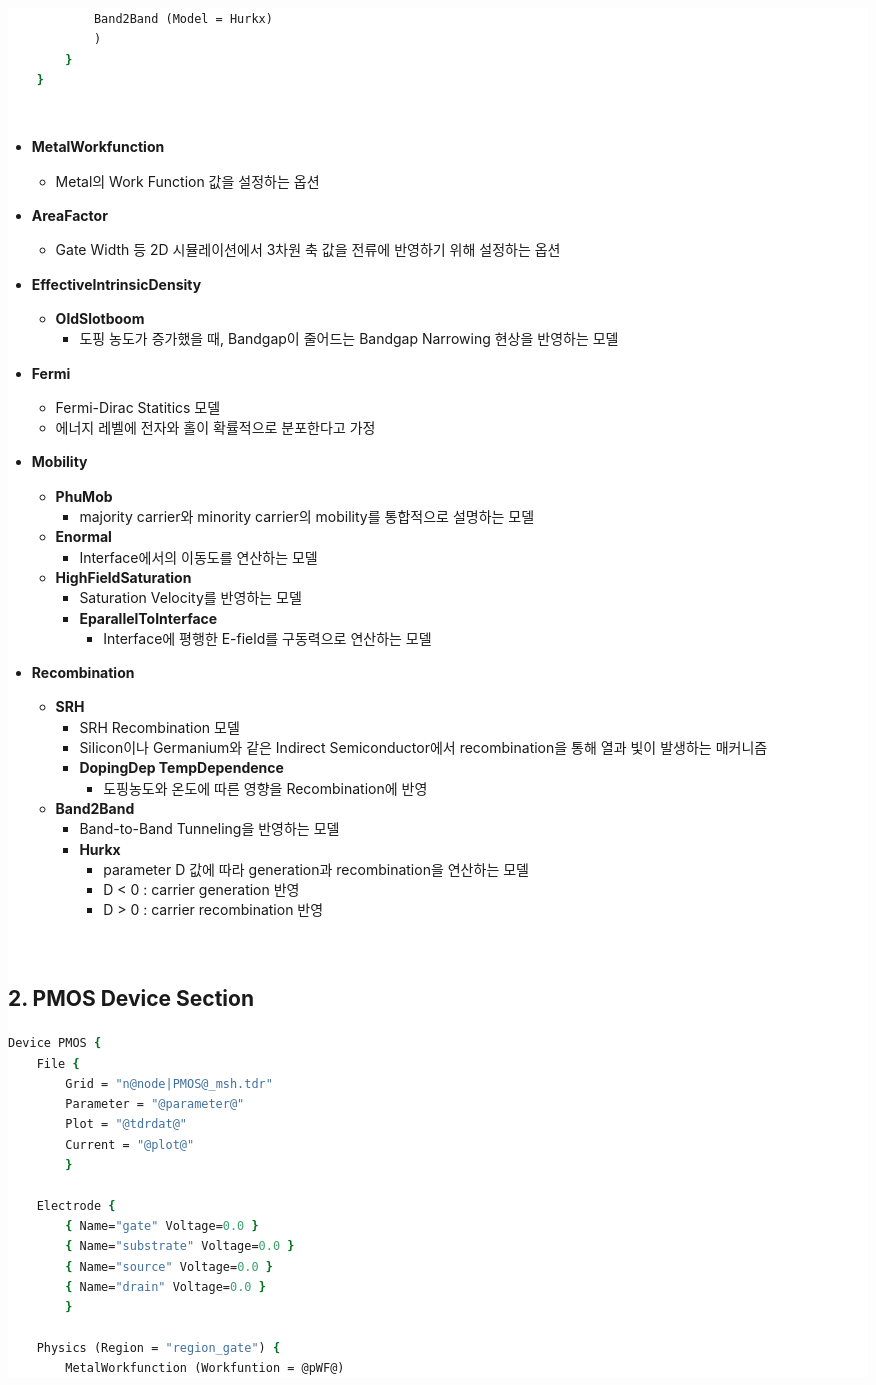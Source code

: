 ```tcl
            Band2Band (Model = Hurkx)
            )
        }
    }
```

&nbsp;

- **MetalWorkfunction**  
  - Metal의 Work Function 값을 설정하는 옵션  

- **AreaFactor**
  - Gate Width 등 2D 시뮬레이션에서 3차원 축 값을 전류에 반영하기 위해 설정하는 옵션  

- **EffectiveIntrinsicDensity**  
  - **OldSlotboom**  
    - 도핑 농도가 증가했을 때, Bandgap이 줄어드는 Bandgap Narrowing 현상을 반영하는 모델  

- **Fermi**  
  - Fermi-Dirac Statitics 모델  
  - 에너지 레벨에 전자와 홀이 확률적으로 분포한다고 가정  

- **Mobility**  
  - **PhuMob**  
    - majority carrier와 minority carrier의 mobility를 통합적으로 설명하는 모델  
  - **Enormal**  
    - Interface에서의 이동도를 연산하는 모델  
  - **HighFieldSaturation**  
    - Saturation Velocity를 반영하는 모델  
    - **EparallelToInterface**   
      - Interface에 평행한 E-field를 구동력으로 연산하는 모델  

- **Recombination**  
  - **SRH**  
    - SRH Recombination 모델  
    - Silicon이나 Germanium와 같은 Indirect Semiconductor에서 recombination을 통해 열과 빛이 발생하는 매커니즘 
    - **DopingDep TempDependence**
      - 도핑농도와 온도에 따른 영향을 Recombination에 반영  
  - **Band2Band**  
    - Band-to-Band Tunneling을 반영하는 모델  
    - **Hurkx**  
      - parameter D 값에 따라 generation과 recombination을 연산하는 모델  
      - D < 0 : carrier generation 반영    
      - D > 0 : carrier recombination 반영 

&nbsp;

## 2. PMOS Device Section 

```tcl
Device PMOS {
    File {
        Grid = "n@node|PMOS@_msh.tdr"
        Parameter = "@parameter@"
        Plot = "@tdrdat@"
        Current = "@plot@"
        }
    
    Electrode {
        { Name="gate" Voltage=0.0 }
        { Name="substrate" Voltage=0.0 }
        { Name="source" Voltage=0.0 }
        { Name="drain" Voltage=0.0 }
        }

    Physics (Region = "region_gate") {
        MetalWorkfunction (Workfuntion = @pWF@)
```
